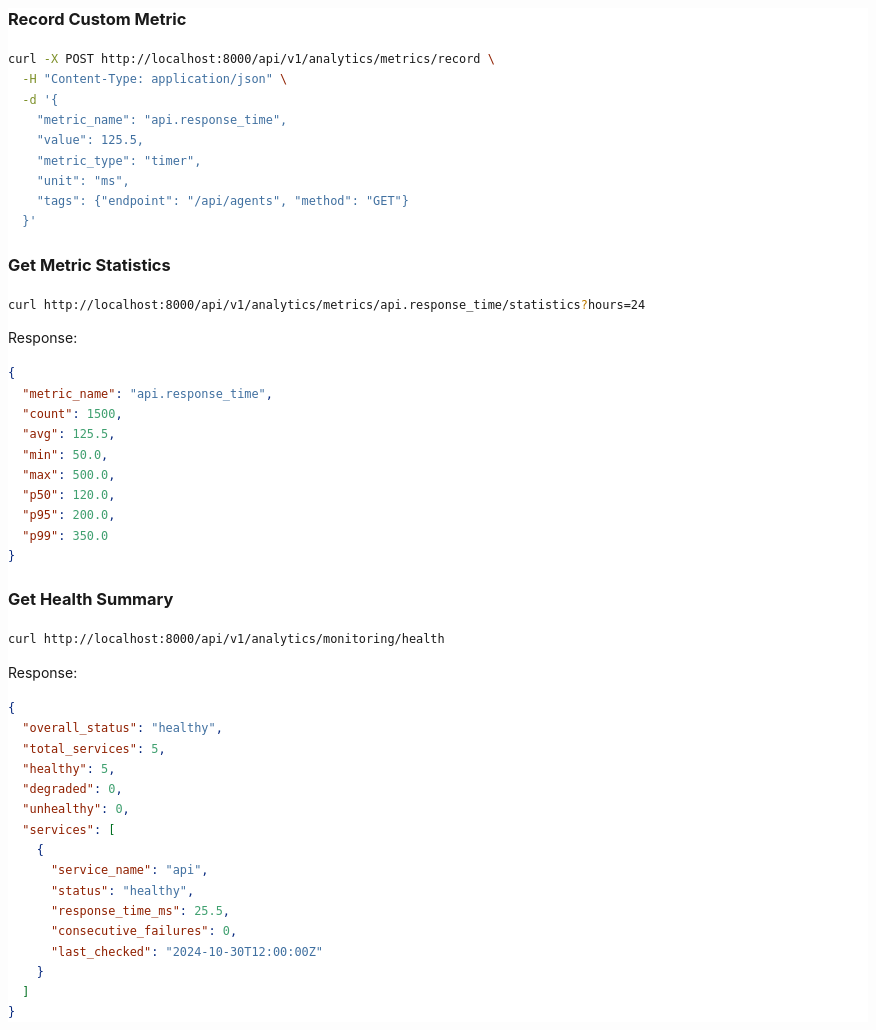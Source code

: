 ### Record Custom Metric

```bash
curl -X POST http://localhost:8000/api/v1/analytics/metrics/record \
  -H "Content-Type: application/json" \
  -d '{
    "metric_name": "api.response_time",
    "value": 125.5,
    "metric_type": "timer",
    "unit": "ms",
    "tags": {"endpoint": "/api/agents", "method": "GET"}
  }'
```

### Get Metric Statistics

```bash
curl http://localhost:8000/api/v1/analytics/metrics/api.response_time/statistics?hours=24
```

Response:
```json
{
  "metric_name": "api.response_time",
  "count": 1500,
  "avg": 125.5,
  "min": 50.0,
  "max": 500.0,
  "p50": 120.0,
  "p95": 200.0,
  "p99": 350.0
}
```

### Get Health Summary

```bash
curl http://localhost:8000/api/v1/analytics/monitoring/health
```

Response:
```json
{
  "overall_status": "healthy",
  "total_services": 5,
  "healthy": 5,
  "degraded": 0,
  "unhealthy": 0,
  "services": [
    {
      "service_name": "api",
      "status": "healthy",
      "response_time_ms": 25.5,
      "consecutive_failures": 0,
      "last_checked": "2024-10-30T12:00:00Z"
    }
  ]
}
```

